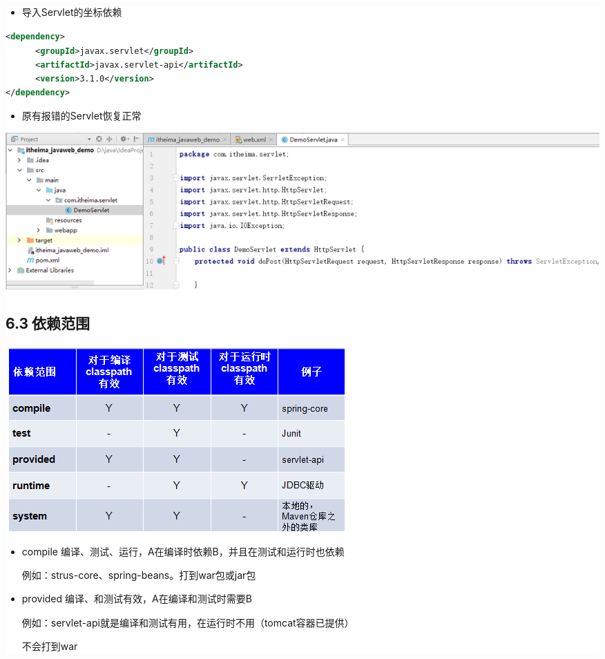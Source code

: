 - 导入Servlet的坐标依赖

```xml
<dependency>
      <groupId>javax.servlet</groupId>
      <artifactId>javax.servlet-api</artifactId>
      <version>3.1.0</version>
</dependency>
```

- 原有报错的Servlet恢复正常

![](image\39.png)

## 6.3 依赖范围

![](image\27.png)



- compile 编译、测试、运行，A在编译时依赖B，并且在测试和运行时也依赖

  例如：strus-core、spring-beans。打到war包或jar包


- provided 编译、和测试有效，A在编译和测试时需要B

   例如：servlet-api就是编译和测试有用，在运行时不用（tomcat容器已提供）

   不会打到war
